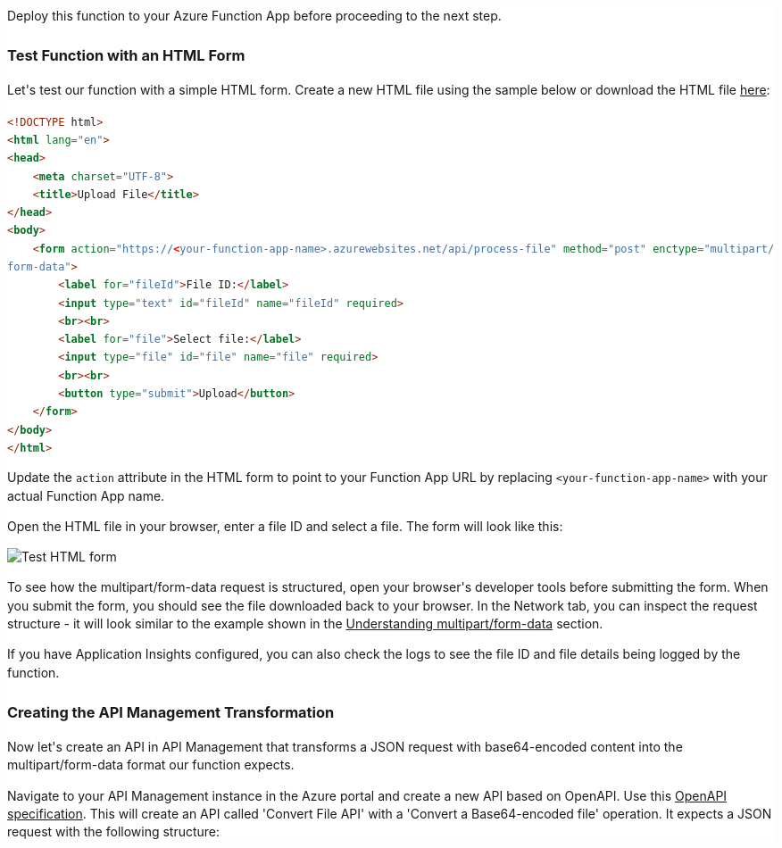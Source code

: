 Deploy this function to your Azure Function App before proceeding to the next step.

### Test Function with an HTML Form

Let's test our function with a simple HTML form. Create a new HTML file using the sample below or download the HTML file [here](https://github.com/ronaldbosma/azure-apim-samples/blob/main/convert-base64-to-multipart-formdata/test-form.html):

```html
<!DOCTYPE html>
<html lang="en">
<head>
    <meta charset="UTF-8">
    <title>Upload File</title>
</head>
<body>
    <form action="https://<your-function-app-name>.azurewebsites.net/api/process-file" method="post" enctype="multipart/form-data">
        <label for="fileId">File ID:</label>
        <input type="text" id="fileId" name="fileId" required>
        <br><br>
        <label for="file">Select file:</label>
        <input type="file" id="file" name="file" required>
        <br><br>
        <button type="submit">Upload</button>
    </form>
</body>
</html>
```

Update the `action` attribute in the HTML form to point to your Function App URL by replacing `<your-function-app-name>` with your actual Function App name.

Open the HTML file in your browser, enter a file ID and select a file. The form will look like this:  

![Test HTML form](../../../../../../images/convert-base64-to-multipart-formdata-with-api-management/test-html-form.png)

To see how the multipart/form-data request is structured, open your browser's developer tools before submitting the form. When you submit the form, you should see the file downloaded back to your browser. In the Network tab, you can inspect the request structure - it will look similar to the example shown in the [Understanding multipart/form-data](#understanding-multipartform-data) section.

If you have Application Insights configured, you can also check the logs to see the file ID and file details being logged by the function.

### Creating the API Management Transformation

Now let's create an API in API Management that transforms a JSON request with base64-encoded content into the multipart/form-data format our function expects.

Navigate to your API Management instance in the Azure portal and create a new API based on OpenAPI.
Use this [OpenAPI specification](https://raw.githubusercontent.com/ronaldbosma/azure-apim-samples/refs/heads/main/convert-base64-to-multipart-formdata/convert-file-api.openapi.yaml). 
This will create an API called 'Convert File API' with a 'Convert a Base64-encoded file' operation. 
It expects a JSON request with the following structure:
